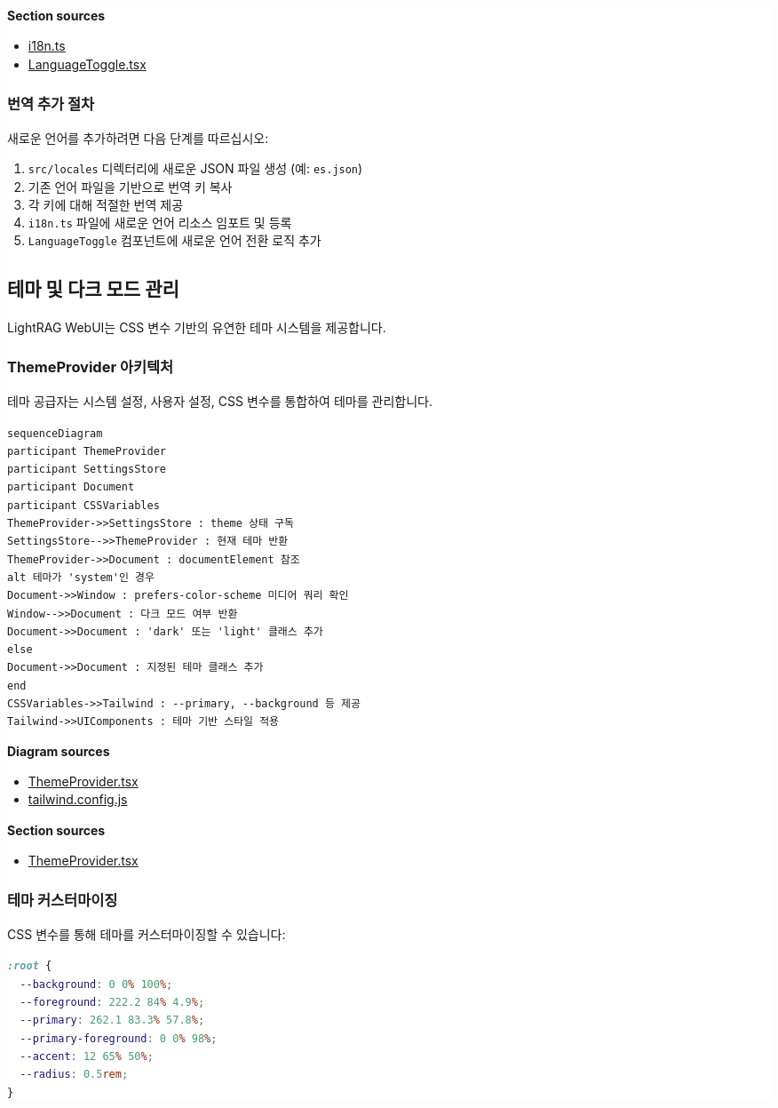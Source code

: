 **Section sources**
- [i18n.ts](file://lightrag_webui/src/i18n.ts)
- [LanguageToggle.tsx](file://lightrag_webui/src/components/LanguageToggle.tsx)

### 번역 추가 절차
새로운 언어를 추가하려면 다음 단계를 따르십시오:

1. `src/locales` 디렉터리에 새로운 JSON 파일 생성 (예: `es.json`)
2. 기존 언어 파일을 기반으로 번역 키 복사
3. 각 키에 대해 적절한 번역 제공
4. `i18n.ts` 파일에 새로운 언어 리소스 임포트 및 등록
5. `LanguageToggle` 컴포넌트에 새로운 언어 전환 로직 추가

## 테마 및 다크 모드 관리
LightRAG WebUI는 CSS 변수 기반의 유연한 테마 시스템을 제공합니다.

### ThemeProvider 아키텍처
테마 공급자는 시스템 설정, 사용자 설정, CSS 변수를 통합하여 테마를 관리합니다.

```mermaid
sequenceDiagram
participant ThemeProvider
participant SettingsStore
participant Document
participant CSSVariables
ThemeProvider->>SettingsStore : theme 상태 구독
SettingsStore-->>ThemeProvider : 현재 테마 반환
ThemeProvider->>Document : documentElement 참조
alt 테마가 'system'인 경우
Document->>Window : prefers-color-scheme 미디어 쿼리 확인
Window-->>Document : 다크 모드 여부 반환
Document->>Document : 'dark' 또는 'light' 클래스 추가
else
Document->>Document : 지정된 테마 클래스 추가
end
CSSVariables->>Tailwind : --primary, --background 등 제공
Tailwind->>UIComponents : 테마 기반 스타일 적용
```

**Diagram sources**
- [ThemeProvider.tsx](file://lightrag_webui/src/components/ThemeProvider.tsx)
- [tailwind.config.js](file://lightrag_webui/tailwind.config.js)

**Section sources**
- [ThemeProvider.tsx](file://lightrag_webui/src/components/ThemeProvider.tsx)

### 테마 커스터마이징
CSS 변수를 통해 테마를 커스터마이징할 수 있습니다:

```css
:root {
  --background: 0 0% 100%;
  --foreground: 222.2 84% 4.9%;
  --primary: 262.1 83.3% 57.8%;
  --primary-foreground: 0 0% 98%;
  --accent: 12 65% 50%;
  --radius: 0.5rem;
}
```
